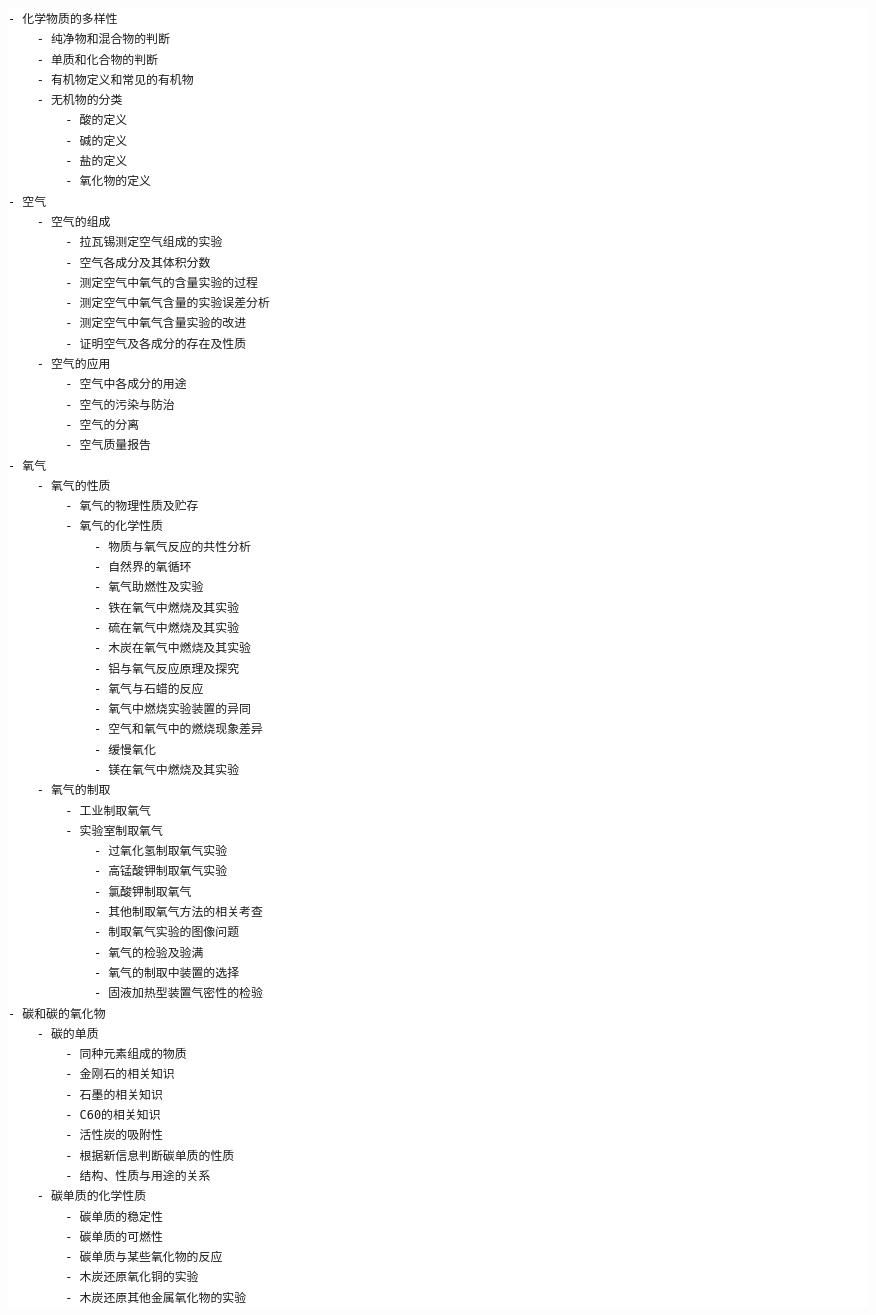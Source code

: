     - 化学物质的多样性
        - 纯净物和混合物的判断
        - 单质和化合物的判断
        - 有机物定义和常见的有机物
        - 无机物的分类
            - 酸的定义
            - 碱的定义
            - 盐的定义
            - 氧化物的定义
    - 空气
        - 空气的组成
            - 拉瓦锡测定空气组成的实验
            - 空气各成分及其体积分数
            - 测定空气中氧气的含量实验的过程
            - 测定空气中氧气含量的实验误差分析
            - 测定空气中氧气含量实验的改进
            - 证明空气及各成分的存在及性质
        - 空气的应用
            - 空气中各成分的用途
            - 空气的污染与防治
            - 空气的分离
            - 空气质量报告
    - 氧气
        - 氧气的性质
            - 氧气的物理性质及贮存
            - 氧气的化学性质
                - 物质与氧气反应的共性分析
                - 自然界的氧循环
                - 氧气助燃性及实验
                - 铁在氧气中燃烧及其实验
                - 硫在氧气中燃烧及其实验
                - 木炭在氧气中燃烧及其实验
                - 铝与氧气反应原理及探究
                - 氧气与石蜡的反应
                - 氧气中燃烧实验装置的异同
                - 空气和氧气中的燃烧现象差异
                - 缓慢氧化
                - 镁在氧气中燃烧及其实验
        - 氧气的制取
            - 工业制取氧气
            - 实验室制取氧气
                - 过氧化氢制取氧气实验
                - 高锰酸钾制取氧气实验
                - 氯酸钾制取氧气
                - 其他制取氧气方法的相关考查
                - 制取氧气实验的图像问题
                - 氧气的检验及验满
                - 氧气的制取中装置的选择
                - 固液加热型装置气密性的检验
    - 碳和碳的氧化物
        - 碳的单质
            - 同种元素组成的物质
            - 金刚石的相关知识
            - 石墨的相关知识
            - C60的相关知识
            - 活性炭的吸附性
            - 根据新信息判断碳单质的性质
            - 结构、性质与用途的关系
        - 碳单质的化学性质
            - 碳单质的稳定性
            - 碳单质的可燃性
            - 碳单质与某些氧化物的反应
            - 木炭还原氧化铜的实验
            - 木炭还原其他金属氧化物的实验